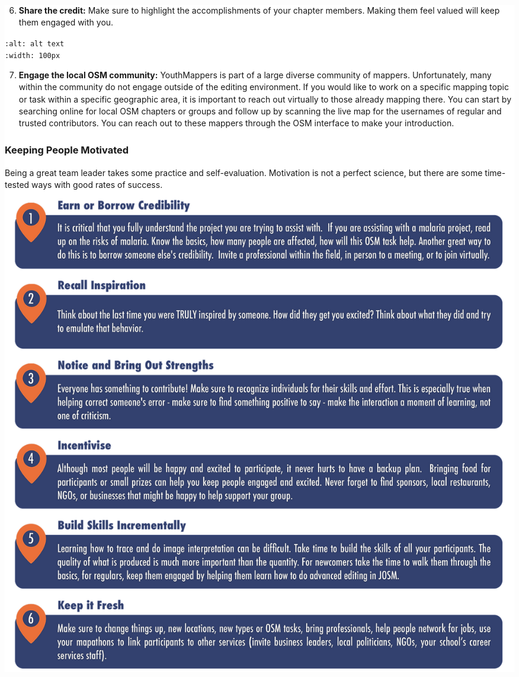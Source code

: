 6. **Share the credit:** Make sure to highlight the accomplishments of your chapter members. Making them feel valued will keep them engaged with you.

```{image} Module6_Static/6.07.png
:alt: alt text
:width: 100px

```

7. **Engage the local OSM community:** YouthMappers is part of a large diverse community of mappers. Unfortunately, many within the community do not engage outside of the editing environment. If you would like to work on a specific mapping topic or task within a specific geographic area, it is important to reach out virtually to those already mapping there. You can start by searching online for local OSM chapters or groups and follow up by scanning the live map for the usernames of regular and trusted contributors. You can reach out to these mappers through the OSM interface to make your introduction.

### Keeping People Motivated
Being a great team leader takes some practice and self-evaluation. Motivation is not a perfect science, but there are some time-tested ways with good rates of success.

![alt text](Module6_Static/6.08.png)
